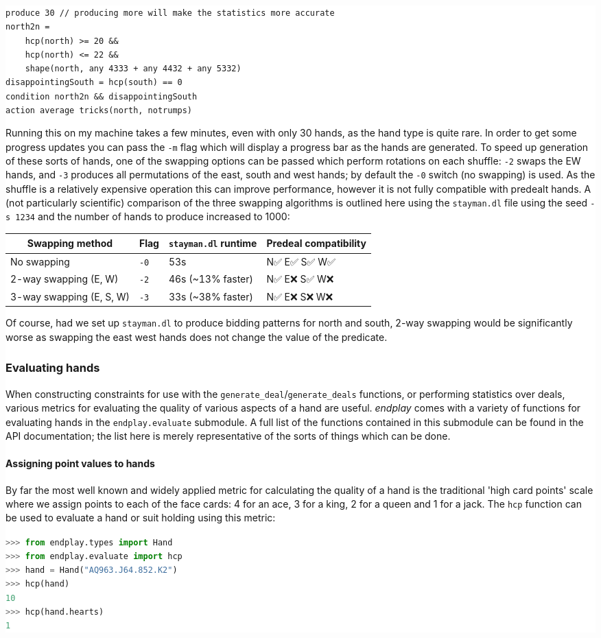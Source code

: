 ```
produce 30 // producing more will make the statistics more accurate
north2n =
    hcp(north) >= 20 &&
    hcp(north) <= 22 &&
    shape(north, any 4333 + any 4432 + any 5332)
disappointingSouth = hcp(south) == 0
condition north2n && disappointingSouth
action average tricks(north, notrumps)
```

Running this on my machine takes a few minutes, even with only 30 hands, as the hand type is quite rare. In order to get some progress updates you can pass the `-m` flag which will display a progress bar as the hands are generated. To speed up generation of these sorts of hands, one of the swapping options can be passed which perform rotations on each shuffle: `-2` swaps the EW hands, and `-3` produces all permutations of the east, south and west hands; by default the `-0` switch (no swapping) is used. As the shuffle is a relatively expensive operation this can improve performance, however it is not fully compatible with predealt hands. A (not particularly scientific) comparison of the three swapping algorithms is outlined here using the `stayman.dl` file using the seed `-s 1234` and the number of hands to produce increased to 1000:

| Swapping method          | Flag | `stayman.dl` runtime | Predeal compatibility |
| ------------------------ | ---- | -------------------- | --------------------- |
| No swapping              | `-0` | 53s                  | N✅ E✅ S✅ W✅           |
| 2-way swapping (E, W)    | `-2` | 46s (~13% faster)    | N✅ E❌ S✅ W❌           |
| 3-way swapping (E, S, W) | `-3` | 33s (~38% faster)    | N✅ E❌ S❌ W❌           |

Of course, had we set up `stayman.dl` to produce bidding patterns for north and south, 2-way swapping would be significantly worse as swapping the east west hands does not change the value of the predicate.

### Evaluating hands

When constructing constraints for use with the `generate_deal`/`generate_deals` functions, or performing statistics over deals, various metrics for evaluating the quality of various aspects of a hand are useful. *endplay* comes with a variety of functions for evaluating hands in the `endplay.evaluate` submodule. A full list of the functions contained in this submodule can be found in the API documentation; the list here is merely representative of the sorts of things which can be done.

#### Assigning point values to hands

By far the most well known and widely applied metric for calculating the quality of a hand is the traditional 'high card points' scale where we assign points to each of the face cards: 4 for an ace, 3 for a king, 2 for a queen and 1 for a jack. The `hcp` function can be used to evaluate a hand or suit holding using this metric:

```python
>>> from endplay.types import Hand
>>> from endplay.evaluate import hcp
>>> hand = Hand("AQ963.J64.852.K2")
>>> hcp(hand)
10
>>> hcp(hand.hearts)
1
```
